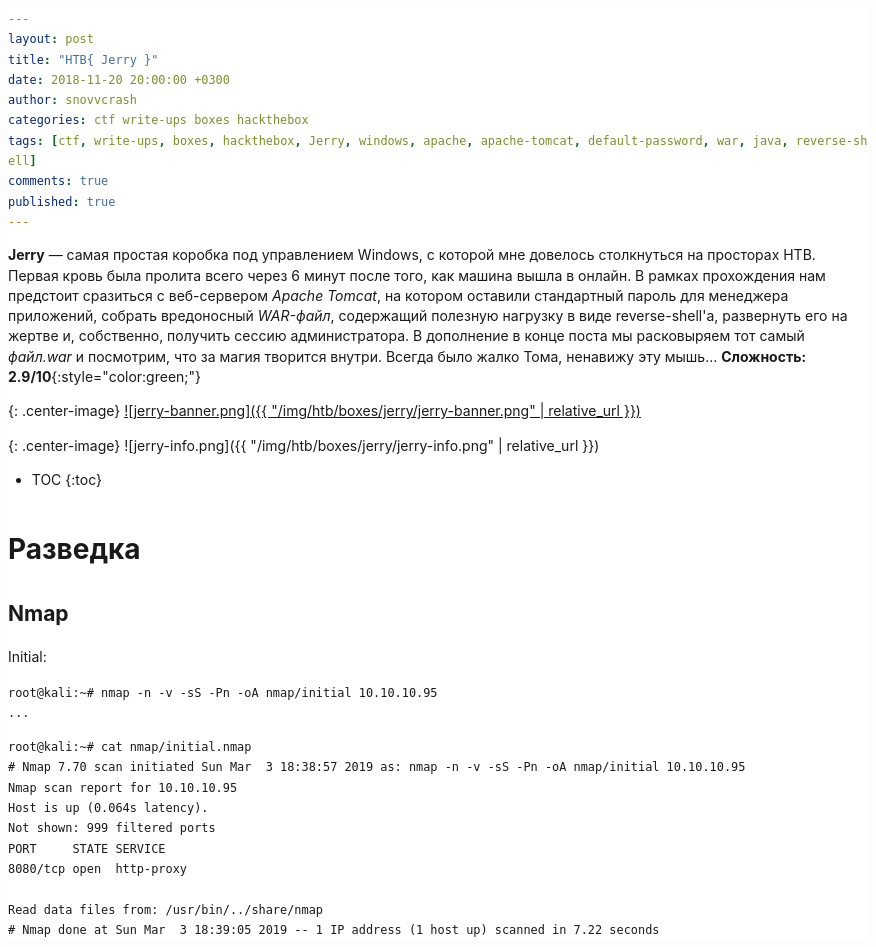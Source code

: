 ```yaml
---
layout: post
title: "HTB{ Jerry }"
date: 2018-11-20 20:00:00 +0300
author: snovvcrash
categories: ctf write-ups boxes hackthebox
tags: [ctf, write-ups, boxes, hackthebox, Jerry, windows, apache, apache-tomcat, default-password, war, java, reverse-shell]
comments: true
published: true
---
```


**Jerry** — самая простая коробка под управлением Windows, с которой мне довелось столкнуться на просторах HTB. Первая кровь была пролита всего через 6 минут после того, как машина вышла в онлайн. В рамках прохождения нам предстоит сразиться с веб-сервером *Apache Tomcat*, на котором оставили стандартный пароль для менеджера приложений, собрать вредоносный *WAR-файл*, содержащий полезную нагрузку в виде reverse-shell'а, развернуть его на жертве и, собственно, получить сессию администратора. В дополнение в конце поста мы расковыряем тот самый *файл.war* и посмотрим, что за магия творится внутри. Всегда было жалко Тома, ненавижу эту мышь... **Сложность: 2.9/10**{:style="color:green;"}



{: .center-image}
[![jerry-banner.png]({{ "/img/htb/boxes/jerry/jerry-banner.png" | relative_url }})](https://www.hackthebox.eu/home/machines/profile/144 "Hack The Box :: Jerry")

{: .center-image}
![jerry-info.png]({{ "/img/htb/boxes/jerry/jerry-info.png" | relative_url }})

* TOC
{:toc}

# Разведка
## Nmap
Initial:
```text
root@kali:~# nmap -n -v -sS -Pn -oA nmap/initial 10.10.10.95
...
```

```text
root@kali:~# cat nmap/initial.nmap
# Nmap 7.70 scan initiated Sun Mar  3 18:38:57 2019 as: nmap -n -v -sS -Pn -oA nmap/initial 10.10.10.95
Nmap scan report for 10.10.10.95
Host is up (0.064s latency).
Not shown: 999 filtered ports
PORT     STATE SERVICE
8080/tcp open  http-proxy

Read data files from: /usr/bin/../share/nmap
# Nmap done at Sun Mar  3 18:39:05 2019 -- 1 IP address (1 host up) scanned in 7.22 seconds
```
